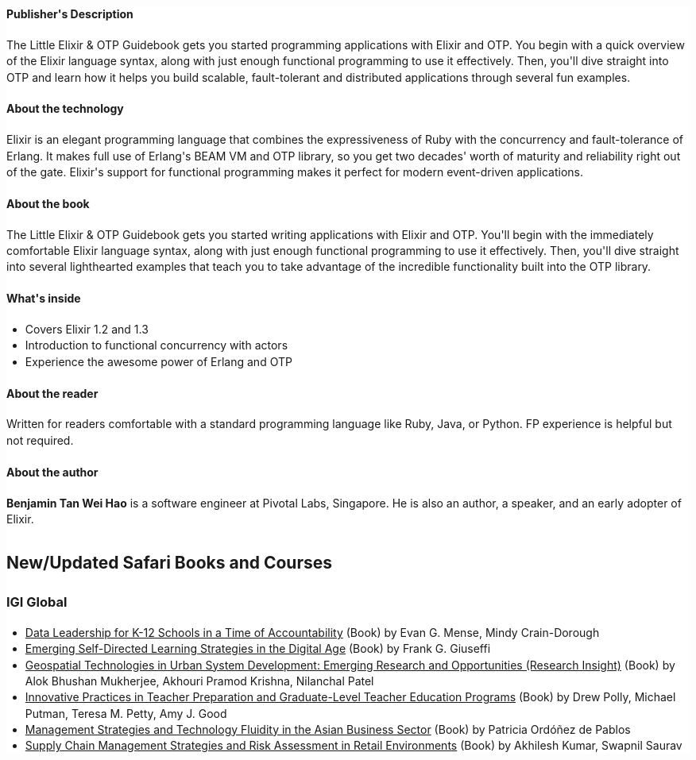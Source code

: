 #### Publisher's Description
The Little Elixir & OTP Guidebook gets you started programming applications with Elixir and OTP. You begin with a quick overview of the Elixir language syntax, along with just enough functional programming to use it effectively. Then, you'll dive straight into OTP and learn how it helps you build scalable, fault-tolerant and distributed applications through several fun examples.

#### About the technology
Elixir is an elegant programming language that combines the expressiveness of Ruby with the concurrency and fault-tolerance of Erlang. It makes full use of Erlang's BEAM VM and OTP library, so you get two decades' worth of maturity and reliability right out of the gate. Elixir's support for functional programming makes it perfect for modern event-driven applications.

#### About the book
The Little Elixir & OTP Guidebook gets you started writing applications with Elixir and OTP. You'll begin with the immediately comfortable Elixir language syntax, along with just enough functional programming to use it effectively. Then, you'll dive straight into several lighthearted examples that teach you to take advantage of the incredible functionality built into the OTP library.

#### What's inside
* Covers Elixir 1.2 and 1.3
* Introduction to functional concurrency with actors
* Experience the awesome power of Erlang and OTP

#### About the reader
Written for readers comfortable with a standard programming language like Ruby, Java, or Python. FP experience is helpful but not required.

#### About the author
**Benjamin Tan Wei Hao** is a software engineer at Pivotal Labs, Singapore. He is also an author, a speaker, and an early adopter of Elixir.







## <a name="safari-new"></a>New/Updated Safari Books and Courses ## 

### IGI Global
* [Data Leadership for K-12 Schools in a Time of Accountability](http://www.anrdoezrs.net/links/8423497/type/dlg/https://www.safaribooksonline.com/library/view/data-leadership-for/9781522531883/) (Book) by Evan G. Mense, Mindy Crain-Dorough
* [Emerging Self-Directed Learning Strategies in the Digital Age](http://www.anrdoezrs.net/links/8423497/type/dlg/https://www.safaribooksonline.com/library/view/emerging-self-directed-learning/9781522534655/) (Book) by Frank G. Giuseffi
* [Geospatial Technologies in Urban System Development: Emerging Research and Opportunities (Research Insight)](http://www.anrdoezrs.net/links/8423497/type/dlg/https://www.safaribooksonline.com/library/view/geospatial-technologies-in/9781522536833/) (Book) by Alok Bhushan Mukherjee, Akhouri Pramod Krishna, Nilanchal Patel
* [Innovative Practices in Teacher Preparation and Graduate-Level Teacher Education Programs](http://www.anrdoezrs.net/links/8423497/type/dlg/https://www.safaribooksonline.com/library/view/innovative-practices-in/9781522530688/) (Book) by Drew Polly, Michael Putman, Teresa M. Petty, Amy J. Good
* [Management Strategies and Technology Fluidity in the Asian Business Sector](http://www.anrdoezrs.net/links/8423497/type/dlg/https://www.safaribooksonline.com/library/view/management-strategies-and/9781522540564/) (Book) by Patricia Ordóñez de Pablos
* [Supply Chain Management Strategies and Risk Assessment in Retail Environments](http://www.anrdoezrs.net/links/8423497/type/dlg/https://www.safaribooksonline.com/library/view/supply-chain-management/9781522530565/) (Book) by Akhilesh Kumar, Swapnil Saurav
